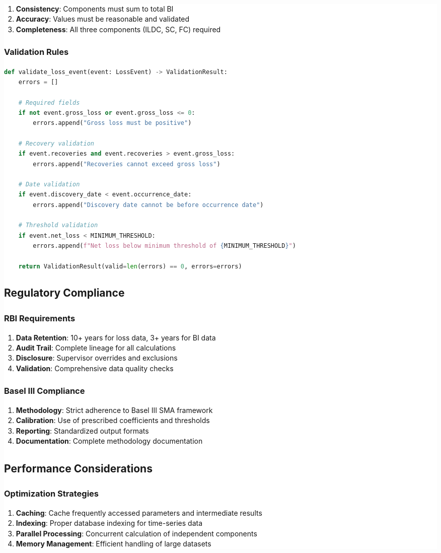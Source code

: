 1. **Consistency**: Components must sum to total BI
2. **Accuracy**: Values must be reasonable and validated
3. **Completeness**: All three components (ILDC, SC, FC) required

### Validation Rules

```python
def validate_loss_event(event: LossEvent) -> ValidationResult:
    errors = []
    
    # Required fields
    if not event.gross_loss or event.gross_loss <= 0:
        errors.append("Gross loss must be positive")
    
    # Recovery validation
    if event.recoveries and event.recoveries > event.gross_loss:
        errors.append("Recoveries cannot exceed gross loss")
    
    # Date validation
    if event.discovery_date < event.occurrence_date:
        errors.append("Discovery date cannot be before occurrence date")
    
    # Threshold validation
    if event.net_loss < MINIMUM_THRESHOLD:
        errors.append(f"Net loss below minimum threshold of {MINIMUM_THRESHOLD}")
    
    return ValidationResult(valid=len(errors) == 0, errors=errors)
```

## Regulatory Compliance

### RBI Requirements

1. **Data Retention**: 10+ years for loss data, 3+ years for BI data
2. **Audit Trail**: Complete lineage for all calculations
3. **Disclosure**: Supervisor overrides and exclusions
4. **Validation**: Comprehensive data quality checks

### Basel III Compliance

1. **Methodology**: Strict adherence to Basel III SMA framework
2. **Calibration**: Use of prescribed coefficients and thresholds
3. **Reporting**: Standardized output formats
4. **Documentation**: Complete methodology documentation

## Performance Considerations

### Optimization Strategies

1. **Caching**: Cache frequently accessed parameters and intermediate results
2. **Indexing**: Proper database indexing for time-series data
3. **Parallel Processing**: Concurrent calculation of independent components
4. **Memory Management**: Efficient handling of large datasets
